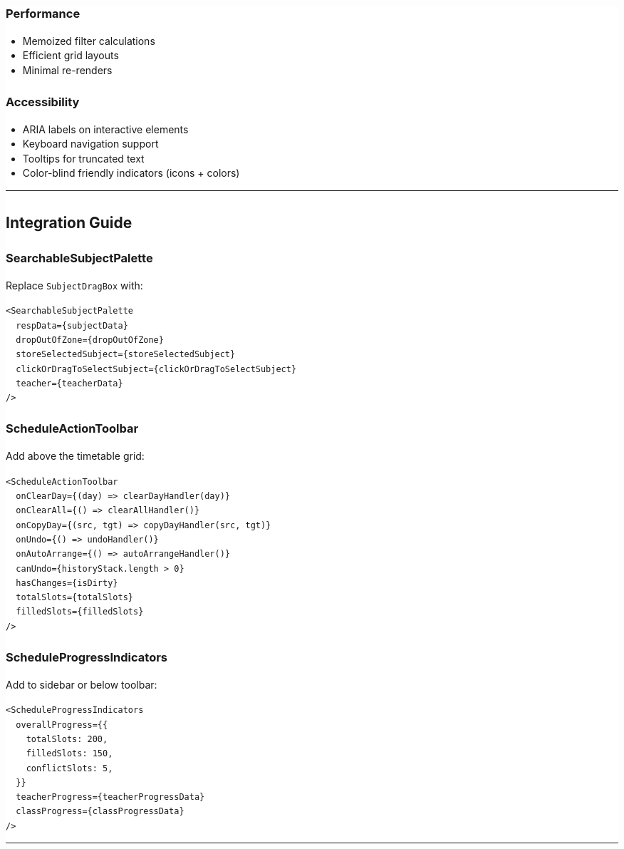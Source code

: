 ### Performance
- Memoized filter calculations
- Efficient grid layouts
- Minimal re-renders

### Accessibility
- ARIA labels on interactive elements
- Keyboard navigation support
- Tooltips for truncated text
- Color-blind friendly indicators (icons + colors)

---

## Integration Guide

### SearchableSubjectPalette
Replace `SubjectDragBox` with:
```tsx
<SearchableSubjectPalette
  respData={subjectData}
  dropOutOfZone={dropOutOfZone}
  storeSelectedSubject={storeSelectedSubject}
  clickOrDragToSelectSubject={clickOrDragToSelectSubject}
  teacher={teacherData}
/>
```

### ScheduleActionToolbar
Add above the timetable grid:
```tsx
<ScheduleActionToolbar
  onClearDay={(day) => clearDayHandler(day)}
  onClearAll={() => clearAllHandler()}
  onCopyDay={(src, tgt) => copyDayHandler(src, tgt)}
  onUndo={() => undoHandler()}
  onAutoArrange={() => autoArrangeHandler()}
  canUndo={historyStack.length > 0}
  hasChanges={isDirty}
  totalSlots={totalSlots}
  filledSlots={filledSlots}
/>
```

### ScheduleProgressIndicators
Add to sidebar or below toolbar:
```tsx
<ScheduleProgressIndicators
  overallProgress={{
    totalSlots: 200,
    filledSlots: 150,
    conflictSlots: 5,
  }}
  teacherProgress={teacherProgressData}
  classProgress={classProgressData}
/>
```

---